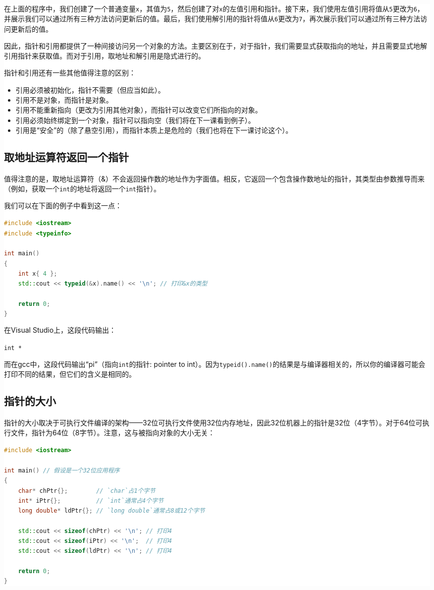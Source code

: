 在上面的程序中，我们创建了一个普通变量`x`，其值为`5`，然后创建了对`x`的左值引用和指针。接下来，我们使用左值引用将值从`5`更改为`6`，并展示我们可以通过所有三种方法访问更新后的值。最后，我们使用解引用的指针将值从`6`更改为`7`，再次展示我们可以通过所有三种方法访问更新后的值。

因此，指针和引用都提供了一种间接访问另一个对象的方法。主要区别在于，对于指针，我们需要显式获取指向的地址，并且需要显式地解引用指针来获取值。而对于引用，取地址和解引用是隐式进行的。

指针和引用还有一些其他值得注意的区别：

- 引用必须被初始化，指针不需要（但应当如此）。
- 引用不是对象，而指针是对象。
- 引用不能重新指向（更改为引用其他对象），而指针可以改变它们所指向的对象。
- 引用必须始终绑定到一个对象，指针可以指向空（我们将在下一课看到例子）。
- 引用是“安全”的（除了悬空引用），而指针本质上是危险的（我们也将在下一课讨论这个）。
## 取地址运算符返回一个指针

值得注意的是，取地址运算符（&）不会返回操作数的地址作为字面值。相反，它返回一个包含操作数地址的指针，其类型由参数推导而来（例如，获取一个`int`的地址将返回一个`int`指针）。

我们可以在下面的例子中看到这一点：

```cpp
#include <iostream>
#include <typeinfo>

int main()
{
    int x{ 4 };
    std::cout << typeid(&x).name() << '\n'; // 打印&x的类型

    return 0;
}
```

在Visual Studio上，这段代码输出：

``` plaintext
int *
```

而在gcc中，这段代码输出“pi”（指向`int`的指针: pointer to int）。因为`typeid().name()`的结果是与编译器相关的，所以你的编译器可能会打印不同的结果，但它们的含义是相同的。
## 指针的大小

指针的大小取决于可执行文件编译的架构——32位可执行文件使用32位内存地址，因此32位机器上的指针是32位（4字节）。对于64位可执行文件，指针为64位（8字节）。注意，这与被指向对象的大小无关：

```cpp
#include <iostream>

int main() // 假设是一个32位应用程序
{
    char* chPtr{};        // `char`占1个字节
    int* iPtr{};          // `int`通常占4个字节
    long double* ldPtr{}; // `long double`通常占8或12个字节

    std::cout << sizeof(chPtr) << '\n'; // 打印4
    std::cout << sizeof(iPtr) << '\n';  // 打印4
    std::cout << sizeof(ldPtr) << '\n'; // 打印4

    return 0;
}
```
